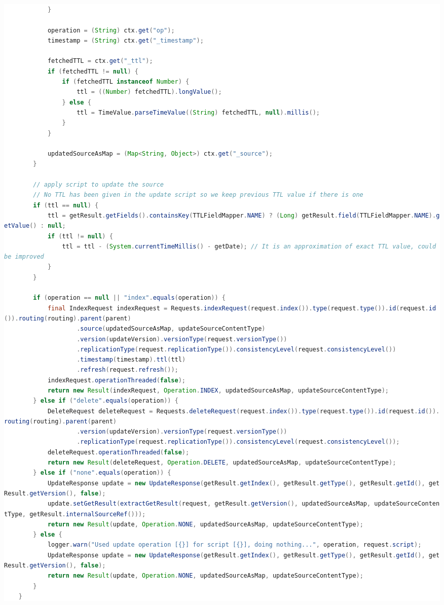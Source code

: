 ```java
            }

            operation = (String) ctx.get("op");
            timestamp = (String) ctx.get("_timestamp");

            fetchedTTL = ctx.get("_ttl");
            if (fetchedTTL != null) {
                if (fetchedTTL instanceof Number) {
                    ttl = ((Number) fetchedTTL).longValue();
                } else {
                    ttl = TimeValue.parseTimeValue((String) fetchedTTL, null).millis();
                }
            }

            updatedSourceAsMap = (Map<String, Object>) ctx.get("_source");
        }

        // apply script to update the source
        // No TTL has been given in the update script so we keep previous TTL value if there is one
        if (ttl == null) {
            ttl = getResult.getFields().containsKey(TTLFieldMapper.NAME) ? (Long) getResult.field(TTLFieldMapper.NAME).getValue() : null;
            if (ttl != null) {
                ttl = ttl - (System.currentTimeMillis() - getDate); // It is an approximation of exact TTL value, could be improved
            }
        }

        if (operation == null || "index".equals(operation)) {
            final IndexRequest indexRequest = Requests.indexRequest(request.index()).type(request.type()).id(request.id()).routing(routing).parent(parent)
                    .source(updatedSourceAsMap, updateSourceContentType)
                    .version(updateVersion).versionType(request.versionType())
                    .replicationType(request.replicationType()).consistencyLevel(request.consistencyLevel())
                    .timestamp(timestamp).ttl(ttl)
                    .refresh(request.refresh());
            indexRequest.operationThreaded(false);
            return new Result(indexRequest, Operation.INDEX, updatedSourceAsMap, updateSourceContentType);
        } else if ("delete".equals(operation)) {
            DeleteRequest deleteRequest = Requests.deleteRequest(request.index()).type(request.type()).id(request.id()).routing(routing).parent(parent)
                    .version(updateVersion).versionType(request.versionType())
                    .replicationType(request.replicationType()).consistencyLevel(request.consistencyLevel());
            deleteRequest.operationThreaded(false);
            return new Result(deleteRequest, Operation.DELETE, updatedSourceAsMap, updateSourceContentType);
        } else if ("none".equals(operation)) {
            UpdateResponse update = new UpdateResponse(getResult.getIndex(), getResult.getType(), getResult.getId(), getResult.getVersion(), false);
            update.setGetResult(extractGetResult(request, getResult.getVersion(), updatedSourceAsMap, updateSourceContentType, getResult.internalSourceRef()));
            return new Result(update, Operation.NONE, updatedSourceAsMap, updateSourceContentType);
        } else {
            logger.warn("Used update operation [{}] for script [{}], doing nothing...", operation, request.script);
            UpdateResponse update = new UpdateResponse(getResult.getIndex(), getResult.getType(), getResult.getId(), getResult.getVersion(), false);
            return new Result(update, Operation.NONE, updatedSourceAsMap, updateSourceContentType);
        }
    }
```